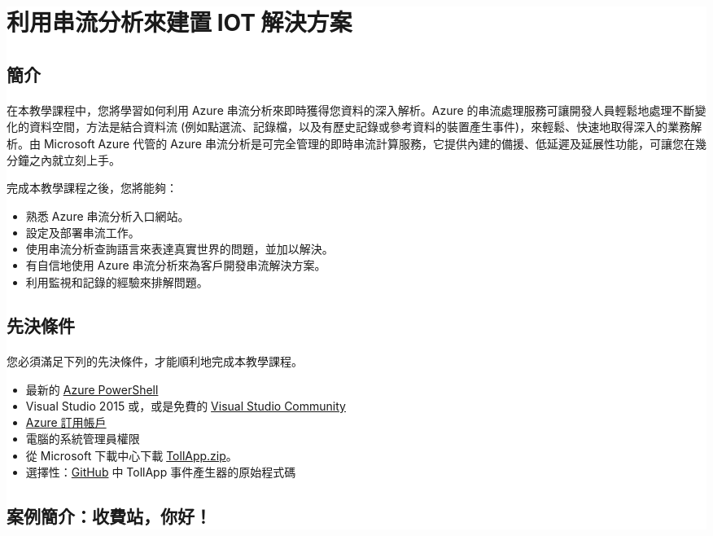 <properties 
	pageTitle="利用串流分析來建置 IOT 解決方案 | Microsoft Azure" 
	description="串流分析的開始使用教學課程, 收費站案例的 iot 解決方案"
	keywords=""
	documentationCenter=""
	services="stream-analytics"
	authors="jeffstokes72" 
	manager="paulettm" 
	editor="cgronlun"
/>

<tags 
	ms.service="stream-analytics" 
	ms.devlang="na" 
	ms.topic="article" 
	ms.tgt_pltfrm="na" 
	ms.workload="data-services" 
	ms.date="03/21/2016" 
	ms.author="jeffstok"
/>

# 利用串流分析來建置 IOT 解決方案

## 簡介

在本教學課程中，您將學習如何利用 Azure 串流分析來即時獲得您資料的深入解析。Azure 的串流處理服務可讓開發人員輕鬆地處理不斷變化的資料空間，方法是結合資料流 (例如點選流、記錄檔，以及有歷史記錄或參考資料的裝置產生事件)，來輕鬆、快速地取得深入的業務解析。由 Microsoft Azure 代管的 Azure 串流分析是可完全管理的即時串流計算服務，它提供內建的備援、低延遲及延展性功能，可讓您在幾分鐘之內就立刻上手。

完成本教學課程之後，您將能夠：

-   熟悉 Azure 串流分析入口網站。
-   設定及部署串流工作。
-   使用串流分析查詢語言來表達真實世界的問題，並加以解決。
-   有自信地使用 Azure 串流分析來為客戶開發串流解決方案。
-   利用監視和記錄的經驗來排解問題。

## 先決條件

您必須滿足下列的先決條件，才能順利地完成本教學課程。

-   最新的 [Azure PowerShell](../powershell-install-configure.md)
-   Visual Studio 2015 或，或是免費的 [Visual Studio Community](https://www.visualstudio.com/products/visual-studio-community-vs.aspx)
-   [Azure 訂用帳戶](https://azure.microsoft.com/pricing/free-trial/)
-   電腦的系統管理員權限
-   從 Microsoft 下載中心下載 [TollApp.zip](http://download.microsoft.com/download/D/4/A/D4A3C379-65E8-494F-A8C5-79303FD43B0A/TollApp.zip)。
-   選擇性：[GitHub](https://github.com/streamanalytics/samples/tree/master/TollApp) 中 TollApp 事件產生器的原始程式碼

## 案例簡介：收費站，你好！
